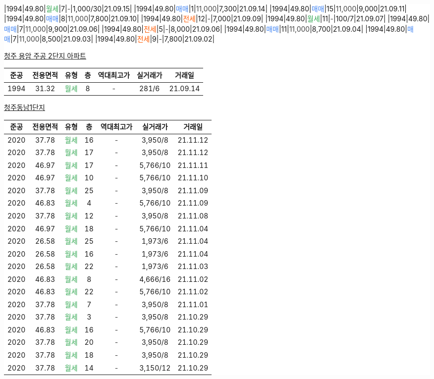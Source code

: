 |1994|49.80|<span style="color:#34A853">월세</span>|7|<span style="color:#444444">-</span>|1,000/30|21.09.15|
|1994|49.80|<span style="color:#4285F3">매매</span>|1|<span style="color:#444444">11,000</span>|7,300|21.09.14|
|1994|49.80|<span style="color:#4285F3">매매</span>|15|<span style="color:#444444">11,000</span>|9,000|21.09.11|
|1994|49.80|<span style="color:#4285F3">매매</span>|8|<span style="color:#444444">11,000</span>|7,800|21.09.10|
|1994|49.80|<span style="color:#FF5A00">전세</span>|12|<span style="color:#444444">-</span>|7,000|21.09.09|
|1994|49.80|<span style="color:#34A853">월세</span>|11|<span style="color:#444444">-</span>|100/7|21.09.07|
|1994|49.80|<span style="color:#4285F3">매매</span>|7|<span style="color:#444444">11,000</span>|9,900|21.09.06|
|1994|49.80|<span style="color:#FF5A00">전세</span>|5|<span style="color:#444444">-</span>|8,000|21.09.06|
|1994|49.80|<span style="color:#4285F3">매매</span>|11|<span style="color:#444444">11,000</span>|8,700|21.09.04|
|1994|49.80|<span style="color:#4285F3">매매</span>|7|<span style="color:#444444">11,000</span>|8,500|21.09.03|
|1994|49.80|<span style="color:#FF5A00">전세</span>|9|<span style="color:#444444">-</span>|7,800|21.09.02|

[청주 용암 주공 2단지 아파트](https://search.naver.com/search.naver?query=%EC%B2%AD%EC%A3%BC+%EC%9A%A9%EC%95%94+%EC%A3%BC%EA%B3%B5+2%EB%8B%A8%EC%A7%80+%EC%95%84%ED%8C%8C%ED%8A%B8)

|준공|전용면적|유형|층|역대최고가|실거래가|거래일|
|:---:|:---:|:---:|:---:|:---:|:---:|:---:|
|1994|31.32|<span style="color:#34A853">월세</span>|8|<span style="color:#444444">-</span>|281/6|21.09.14|

[청주동남1단지](https://search.naver.com/search.naver?query=%EC%B2%AD%EC%A3%BC%EB%8F%99%EB%82%A81%EB%8B%A8%EC%A7%80)

|준공|전용면적|유형|층|역대최고가|실거래가|거래일|
|:---:|:---:|:---:|:---:|:---:|:---:|:---:|
|2020|37.78|<span style="color:#34A853">월세</span>|16|<span style="color:#444444">-</span>|3,950/8|21.11.12|
|2020|37.78|<span style="color:#34A853">월세</span>|17|<span style="color:#444444">-</span>|3,950/8|21.11.12|
|2020|46.97|<span style="color:#34A853">월세</span>|17|<span style="color:#444444">-</span>|5,766/10|21.11.11|
|2020|46.97|<span style="color:#34A853">월세</span>|10|<span style="color:#444444">-</span>|5,766/10|21.11.10|
|2020|37.78|<span style="color:#34A853">월세</span>|25|<span style="color:#444444">-</span>|3,950/8|21.11.09|
|2020|46.83|<span style="color:#34A853">월세</span>|4|<span style="color:#444444">-</span>|5,766/10|21.11.09|
|2020|37.78|<span style="color:#34A853">월세</span>|12|<span style="color:#444444">-</span>|3,950/8|21.11.08|
|2020|46.97|<span style="color:#34A853">월세</span>|18|<span style="color:#444444">-</span>|5,766/10|21.11.04|
|2020|26.58|<span style="color:#34A853">월세</span>|25|<span style="color:#444444">-</span>|1,973/6|21.11.04|
|2020|26.58|<span style="color:#34A853">월세</span>|16|<span style="color:#444444">-</span>|1,973/6|21.11.04|
|2020|26.58|<span style="color:#34A853">월세</span>|22|<span style="color:#444444">-</span>|1,973/6|21.11.03|
|2020|46.83|<span style="color:#34A853">월세</span>|8|<span style="color:#444444">-</span>|4,666/16|21.11.02|
|2020|46.83|<span style="color:#34A853">월세</span>|22|<span style="color:#444444">-</span>|5,766/10|21.11.02|
|2020|37.78|<span style="color:#34A853">월세</span>|7|<span style="color:#444444">-</span>|3,950/8|21.11.01|
|2020|37.78|<span style="color:#34A853">월세</span>|3|<span style="color:#444444">-</span>|3,950/8|21.10.29|
|2020|46.83|<span style="color:#34A853">월세</span>|16|<span style="color:#444444">-</span>|5,766/10|21.10.29|
|2020|37.78|<span style="color:#34A853">월세</span>|20|<span style="color:#444444">-</span>|3,950/8|21.10.29|
|2020|37.78|<span style="color:#34A853">월세</span>|18|<span style="color:#444444">-</span>|3,950/8|21.10.29|
|2020|37.78|<span style="color:#34A853">월세</span>|14|<span style="color:#444444">-</span>|3,150/12|21.10.29|